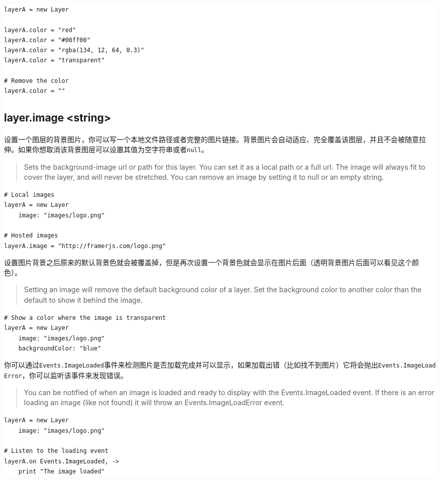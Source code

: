     layerA = new Layer

    layerA.color = "red"
    layerA.color = "#00ff00"
    layerA.color = "rgba(134, 12, 64, 0.3)"
    layerA.color = "transparent"

    # Remove the color
    layerA.color = ""

<a id="layer.image"></a>
## layer.image &lt;string&gt;

设置一个图层的背景图片，你可以写一个本地文件路径或者完整的图片链接。背景图片会自动适应、完全覆盖该图层，并且不会被随意拉伸。如果你想取消该背景图层可以设置其值为空字符串或者`null`。
>Sets the background-image url or path for this layer. You can set it as a local path or a full url. The image will always fit to cover the layer, and will never be stretched. You can remove an image by setting it to null or an empty string.

    # Local images
    layerA = new Layer
        image: "images/logo.png"

    # Hosted images
    layerA.image = "http://framerjs.com/logo.png"

设置图片背景之后原来的默认背景色就会被覆盖掉，但是再次设置一个背景色就会显示在图片后面（透明背景图片后面可以看见这个颜色）。
>Setting an image will remove the default background color of a layer. Set the background color to another color than the default to show it behind the image.

    # Show a color where the image is transparent
    layerA = new Layer
        image: "images/logo.png"
        backgroundColor: "blue"

你可以通过`Events.ImageLoaded`事件来检测图片是否加载完成并可以显示，如果加载出错（比如找不到图片）它将会抛出`Events.ImageLoadError`，你可以监听该事件来发现错误。
>You can be notified of when an image is loaded and ready to display with the Events.ImageLoaded event. If there is an error loading an image (like not found) it will throw an Events.ImageLoadError event.

    layerA = new Layer
        image: "images/logo.png"

    # Listen to the loading event
    layerA.on Events.ImageLoaded, ->
        print "The image loaded"
